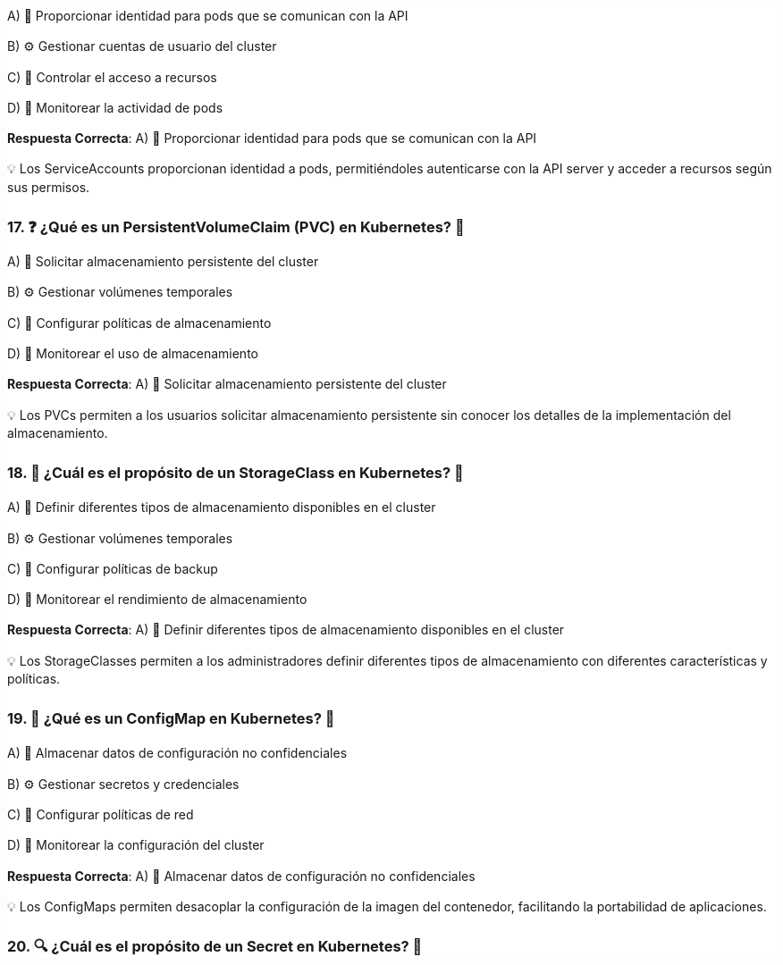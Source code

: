 A) 📝 Proporcionar identidad para pods que se comunican con la API

B) ⚙️ Gestionar cuentas de usuario del cluster

C) 🔧 Controlar el acceso a recursos

D) 🐳 Monitorear la actividad de pods

**Respuesta Correcta**: A) 📝 Proporcionar identidad para pods que se comunican con la API

💡 Los ServiceAccounts proporcionan identidad a pods, permitiéndoles autenticarse con la API server y acceder a recursos según sus permisos.

### 17. ❓ ¿Qué es un PersistentVolumeClaim (PVC) en Kubernetes? 🔴

A) 📝 Solicitar almacenamiento persistente del cluster

B) ⚙️ Gestionar volúmenes temporales

C) 🔧 Configurar políticas de almacenamiento

D) 🐳 Monitorear el uso de almacenamiento

**Respuesta Correcta**: A) 📝 Solicitar almacenamiento persistente del cluster

💡 Los PVCs permiten a los usuarios solicitar almacenamiento persistente sin conocer los detalles de la implementación del almacenamiento.

### 18. 🧠 ¿Cuál es el propósito de un StorageClass en Kubernetes? 🔴

A) 📝 Definir diferentes tipos de almacenamiento disponibles en el cluster

B) ⚙️ Gestionar volúmenes temporales

C) 🔧 Configurar políticas de backup

D) 🐳 Monitorear el rendimiento de almacenamiento

**Respuesta Correcta**: A) 📝 Definir diferentes tipos de almacenamiento disponibles en el cluster

💡 Los StorageClasses permiten a los administradores definir diferentes tipos de almacenamiento con diferentes características y políticas.

### 19. 🤔 ¿Qué es un ConfigMap en Kubernetes? 🔴

A) 📝 Almacenar datos de configuración no confidenciales

B) ⚙️ Gestionar secretos y credenciales

C) 🔧 Configurar políticas de red

D) 🐳 Monitorear la configuración del cluster

**Respuesta Correcta**: A) 📝 Almacenar datos de configuración no confidenciales

💡 Los ConfigMaps permiten desacoplar la configuración de la imagen del contenedor, facilitando la portabilidad de aplicaciones.

### 20. 🔍 ¿Cuál es el propósito de un Secret en Kubernetes? 🔴
